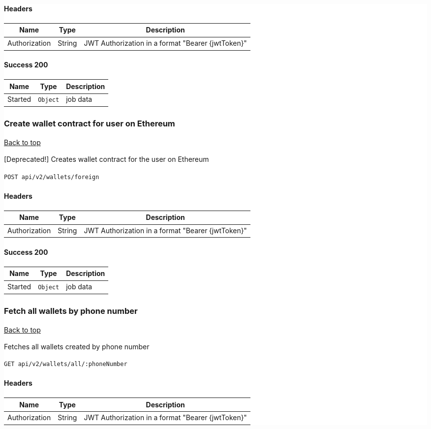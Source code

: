 #### Headers

| Name          | Type   | Description                                       |
| ------------- | ------ | ------------------------------------------------- |
| Authorization | String | JWT Authorization in a format "Bearer {jwtToken}" |

#### Success 200

| Name    | Type     | Description |
| ------- | -------- | ----------- |
| Started | `Object` | job data    |

### Create wallet contract for user on Ethereum <a href="#user-content-create-wallet-contract-for-user-on-ethereum" id="user-content-create-wallet-contract-for-user-on-ethereum"></a>

[Back to top](https://github.com/fuseio/fuse-studio/blob/master/server/docs/api-v2.md#top)

\[Deprecated!] Creates wallet contract for the user on Ethereum

```
POST api/v2/wallets/foreign
```

#### Headers

| Name          | Type   | Description                                       |
| ------------- | ------ | ------------------------------------------------- |
| Authorization | String | JWT Authorization in a format "Bearer {jwtToken}" |

#### Success 200

| Name    | Type     | Description |
| ------- | -------- | ----------- |
| Started | `Object` | job data    |

### Fetch all wallets by phone number <a href="#user-content-fetch-all-wallets-by-phone-number" id="user-content-fetch-all-wallets-by-phone-number"></a>

[Back to top](https://github.com/fuseio/fuse-studio/blob/master/server/docs/api-v2.md#top)

Fetches all wallets created by phone number

```
GET api/v2/wallets/all/:phoneNumber
```

#### Headers

| Name          | Type   | Description                                       |
| ------------- | ------ | ------------------------------------------------- |
| Authorization | String | JWT Authorization in a format "Bearer {jwtToken}" |
